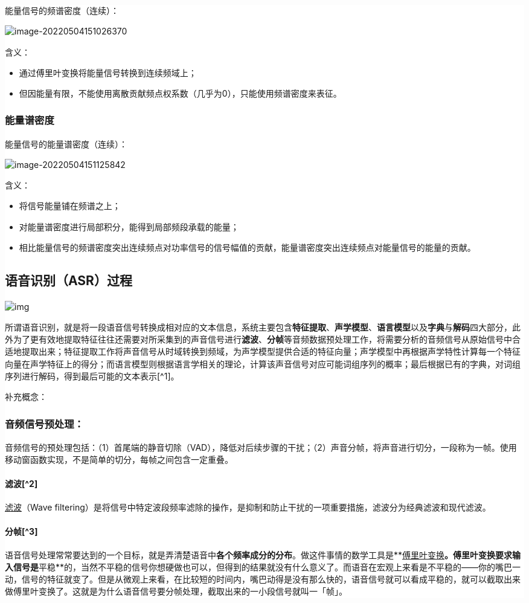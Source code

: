 能量信号的频谱密度（连续）：

![image-20220504151026370](https://raw.githubusercontent.com/Moriarty12138/PictureBed/main/img/202205041510405.png)

含义：

* 通过傅里叶变换将能量信号转换到连续频域上；

* 但因能量有限，不能使用离散贡献频点权系数（几乎为0），只能使用频谱密度来表征。



### 能量谱密度

能量信号的能量谱密度（连续）：

![image-20220504151125842](https://raw.githubusercontent.com/Moriarty12138/PictureBed/main/img/202205041511893.png)

含义：

* 将信号能量铺在频谱之上；

* 对能量谱密度进行局部积分，能得到局部频段承载的能量；

* 相比能量信号的频谱密度突出连续频点对功率信号的信号幅值的贡献，能量谱密度突出连续频点对能量信号的能量的贡献。





## 语音识别（ASR）过程

![img](https://pic4.zhimg.com/80/v2-b4a2539897f4299303b50dbe1070480f_720w.jpg)

所谓语音识别，就是将一段语音信号转换成相对应的文本信息，系统主要包含**特征提取**、**声学模型**、**语言模型**以及**字典**与**解码**四大部分，此外为了更有效地提取特征往往还需要对所采集到的声音信号进行**滤波**、**分帧**等音频数据预处理工作，将需要分析的音频信号从原始信号中合适地提取出来；特征提取工作将声音信号从时域转换到频域，为声学模型提供合适的特征向量；声学模型中再根据声学特性计算每一个特征向量在声学特征上的得分；而语言模型则根据语言学相关的理论，计算该声音信号对应可能词组序列的概率；最后根据已有的字典，对词组序列进行解码，得到最后可能的文本表示[^1]。

补充概念：

### **音频信号预处理**：

音频信号的预处理包括：（1）首尾端的静音切除（VAD），降低对后续步骤的干扰；（2）声音分帧，将声音进行切分，一段称为一帧。使用移动窗函数实现，不是简单的切分，每帧之间包含一定重叠。 

#### 滤波[^2]

[滤波](https://www.google.com.hk/search?q=%E6%BB%A4%E6%B3%A2&newwindow=1&rlz=1C1GCEU_zh-CNUS937US937&ei=TR1yYuvgGZCI0gSO_KrwCQ&ved=0ahUKEwiru_r8m8X3AhUQhJQKHQ6-Cp4Q4dUDCA4&uact=5&oq=%E6%BB%A4%E6%B3%A2&gs_lcp=Cgdnd3Mtd2l6EAMyBggAEAcQHjIGCAAQBxAeMgYIABAHEB4yBggAEAcQHjIGCAAQBxAeMgYIABAHEB4yBggAEAcQHjIGCAAQBxAeMgYIABAHEB4yBggAEAcQHkoECEEYAEoECEYYAFAAWABgxgFoAHAAeACAAYcBiAGHAZIBAzAuMZgBAKABAcABAQ&sclient=gws-wiz)（Wave filtering）是将信号中特定波段频率滤除的操作，是抑制和防止干扰的一项重要措施，滤波分为经典滤波和现代滤波。



#### 分帧[^3]

语音信号处理常常要达到的一个目标，就是弄清楚语音中**各个频率成分的分布**。做这件事情的数学工具是**[傅里叶变换](https://www.zhihu.com/search?q=傅里叶变换&search_source=Entity&hybrid_search_source=Entity&hybrid_search_extra={"sourceType"%3A"answer"%2C"sourceId"%3A225983811})**。傅里叶变换要求输入信号是**平稳**的，当然不平稳的信号你想硬做也可以，但得到的结果就没有什么意义了。而语音在宏观上来看是不平稳的——你的嘴巴一动，信号的特征就变了。但是从微观上来看，在比较短的时间内，嘴巴动得是没有那么快的，语音信号就可以看成平稳的，就可以截取出来做傅里叶变换了。这就是为什么语音信号要分帧处理，截取出来的一小段信号就叫一「帧」。
